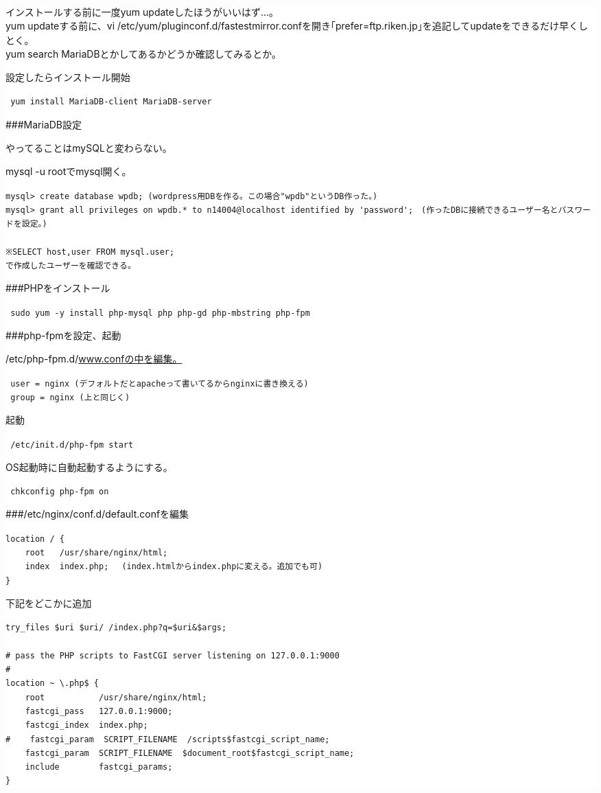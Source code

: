 インストールする前に一度yum updateしたほうがいいはず…。    
yum updateする前に、vi /etc/yum/pluginconf.d/fastestmirror.confを開き｢prefer=ftp.riken.jp｣を追記してupdateをできるだけ早くしとく。    
yum search MariaDBとかしてあるかどうか確認してみるとか。

設定したらインストール開始

     yum install MariaDB-client MariaDB-server
     
###MariaDB設定

やってることはmySQLと変わらない。

mysql -u rootでmysql開く。

    mysql> create database wpdb; (wordpress用DBを作る。この場合"wpdb"というDB作った。)
    mysql> grant all privileges on wpdb.* to n14004@localhost identified by 'password';　(作ったDBに接続できるユーザー名とパスワードを設定。)
    
    ※SELECT host,user FROM mysql.user;
    で作成したユーザーを確認できる。
     
###PHPをインストール

     sudo yum -y install php-mysql php php-gd php-mbstring php-fpm
     
###php-fpmを設定、起動

/etc/php-fpm.d/www.confの中を編集。

     user = nginx (デフォルトだとapacheって書いてるからnginxに書き換える)
     group = nginx (上と同じく)
     
起動

     /etc/init.d/php-fpm start
     
OS起動時に自動起動するようにする。

     chkconfig php-fpm on
     
###/etc/nginx/conf.d/default.confを編集

    location / {
        root   /usr/share/nginx/html;
        index  index.php; 　(index.htmlからindex.phpに変える。追加でも可)
    }
    
下記をどこかに追加

    try_files $uri $uri/ /index.php?q=$uri&$args;

    # pass the PHP scripts to FastCGI server listening on 127.0.0.1:9000
    #
    location ~ \.php$ {
        root           /usr/share/nginx/html;
        fastcgi_pass   127.0.0.1:9000;
        fastcgi_index  index.php;
    #    fastcgi_param  SCRIPT_FILENAME  /scripts$fastcgi_script_name;
        fastcgi_param  SCRIPT_FILENAME  $document_root$fastcgi_script_name;
        include        fastcgi_params;
    }
